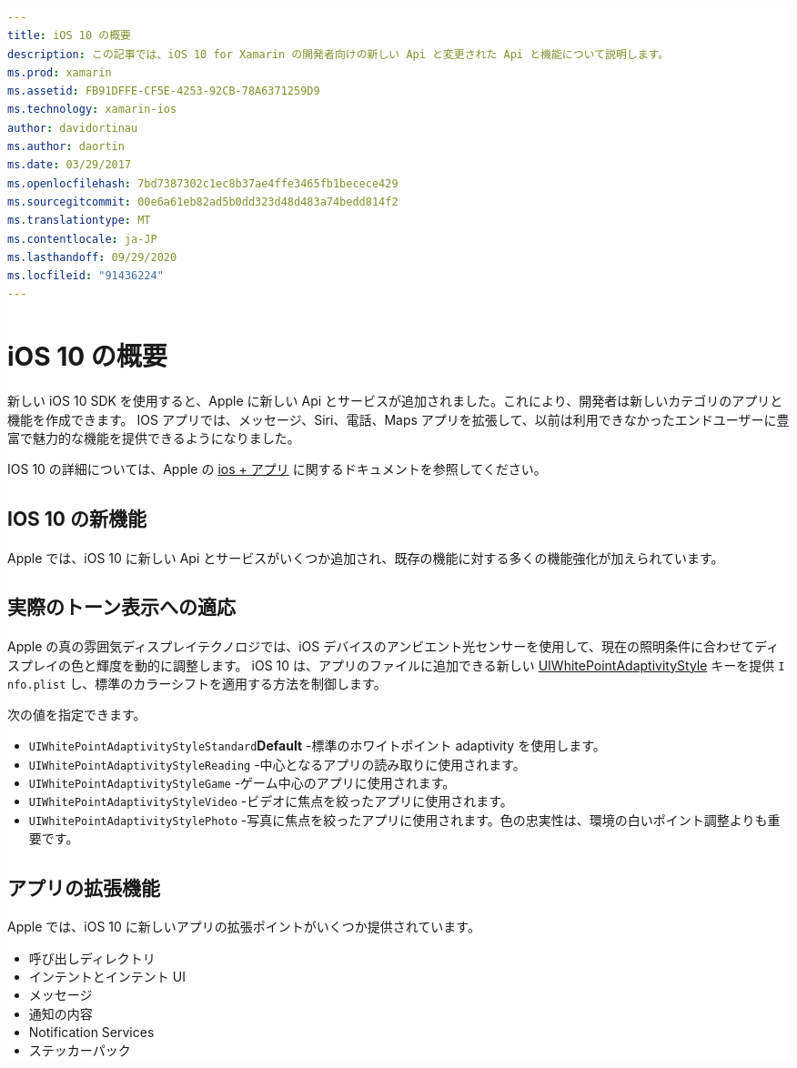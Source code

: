 ```yaml
---
title: iOS 10 の概要
description: この記事では、iOS 10 for Xamarin の開発者向けの新しい Api と変更された Api と機能について説明します。
ms.prod: xamarin
ms.assetid: FB91DFFE-CF5E-4253-92CB-78A6371259D9
ms.technology: xamarin-ios
author: davidortinau
ms.author: daortin
ms.date: 03/29/2017
ms.openlocfilehash: 7bd7387302c1ec8b37ae4ffe3465fb1becece429
ms.sourcegitcommit: 00e6a61eb82ad5b0dd323d48d483a74bedd814f2
ms.translationtype: MT
ms.contentlocale: ja-JP
ms.lasthandoff: 09/29/2020
ms.locfileid: "91436224"
---
```

# <a name="introduction-to-ios-10"></a>iOS 10 の概要

新しい iOS 10 SDK を使用すると、Apple に新しい Api とサービスが追加されました。これにより、開発者は新しいカテゴリのアプリと機能を作成できます。 IOS アプリでは、メッセージ、Siri、電話、Maps アプリを拡張して、以前は利用できなかったエンドユーザーに豊富で魅力的な機能を提供できるようになりました。

IOS 10 の詳細については、Apple の [ios + アプリ](https://developer.apple.com/ios/) に関するドキュメントを参照してください。

## <a name="whats-new-in-ios-10"></a>IOS 10 の新機能

Apple では、iOS 10 に新しい Api とサービスがいくつか追加され、既存の機能に対する多くの機能強化が加えられています。

## <a name="adapting-to-the-true-tone-display"></a>実際のトーン表示への適応

Apple の真の雰囲気ディスプレイテクノロジでは、iOS デバイスのアンビエント光センサーを使用して、現在の照明条件に合わせてディスプレイの色と輝度を動的に調整します。 iOS 10 は、アプリのファイルに追加できる新しい [UIWhitePointAdaptivityStyle](https://developer.apple.com/library/prerelease/content/documentation/General/Reference/InfoPlistKeyReference/Articles/iPhoneOSKeys.html#//apple_ref/doc/uid/TP40009252-SW31) キーを提供 `Info.plist` し、標準のカラーシフトを適用する方法を制御します。 

次の値を指定できます。

- `UIWhitePointAdaptivityStyleStandard`**Default** -標準のホワイトポイント adaptivity を使用します。
- `UIWhitePointAdaptivityStyleReading` -中心となるアプリの読み取りに使用されます。
- `UIWhitePointAdaptivityStyleGame` -ゲーム中心のアプリに使用されます。
- `UIWhitePointAdaptivityStyleVideo` -ビデオに焦点を絞ったアプリに使用されます。
- `UIWhitePointAdaptivityStylePhoto` -写真に焦点を絞ったアプリに使用されます。色の忠実性は、環境の白いポイント調整よりも重要です。

## <a name="app-extensions"></a>アプリの拡張機能

Apple では、iOS 10 に新しいアプリの拡張ポイントがいくつか提供されています。

- 呼び出しディレクトリ
- インテントとインテント UI
- メッセージ
- 通知の内容
- Notification Services
- ステッカーパック
